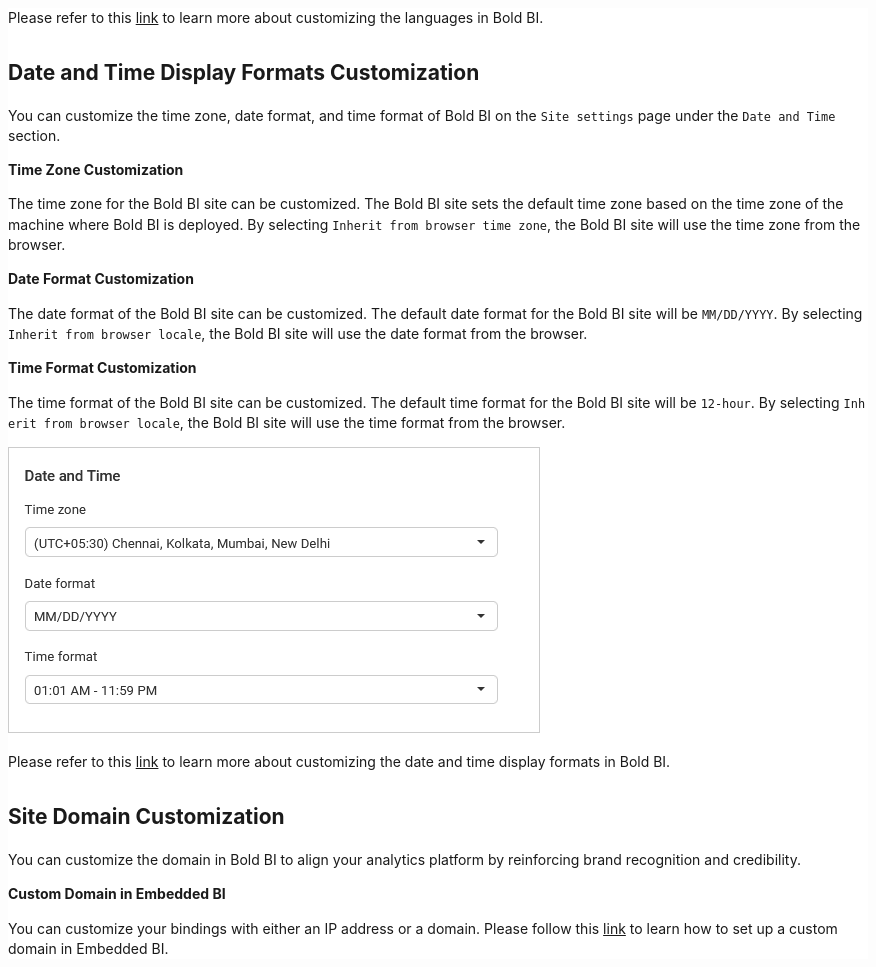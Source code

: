Please refer to this [link](/site-administration/site-settings/#language) to learn more about customizing the languages in Bold BI.

## Date and Time Display Formats Customization
You can customize the time zone, date format, and time format of Bold BI on the `Site settings` page under the `Date and Time` section.

**Time Zone Customization**

The time zone for the Bold BI site can be customized. The Bold BI site sets the default time zone based on the time zone of the machine where Bold BI is deployed. By selecting `Inherit from browser time zone`, the Bold BI site will use the time zone from the browser.

**Date Format Customization**

The date format of the Bold BI site can be customized. The default date format for the Bold BI site will be `MM/DD/YYYY`. By selecting `Inherit from browser locale`, the Bold BI site will use the date format from the browser.

**Time Format Customization**

The time format of the Bold BI site can be customized. The default time format for the Bold BI site will be `12-hour`. By selecting `Inherit from browser locale`, the Bold BI site will use the time format from the browser.

![Date and Time Settings](/static/assets/images/date-and-time-settings.png#width=55%)

Please refer to this [link](/site-administration/site-settings/#date-and-time) to learn more about customizing the date and time display formats in Bold BI.

## Site Domain Customization
You can customize the domain in Bold BI to align your analytics platform by reinforcing brand recognition and credibility.

**Custom Domain in Embedded BI**

You can customize your bindings with either an IP address or a domain. Please follow this [link](https://support.boldbi.com/kb/article/16575/how-to-change-binding-in-bold-bi-embedded) to learn how to set up a custom domain in Embedded BI.
